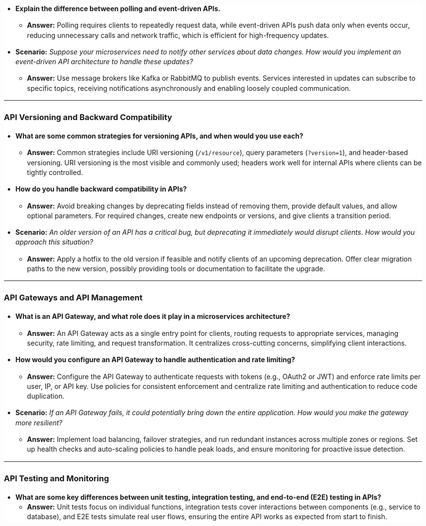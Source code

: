 - **Explain the difference between polling and event-driven APIs.**
  - **Answer:** Polling requires clients to repeatedly request data, while event-driven APIs push data only when events occur, reducing unnecessary calls and network traffic, which is efficient for high-frequency updates.

- **Scenario:** *Suppose your microservices need to notify other services about data changes. How would you implement an event-driven API architecture to handle these updates?*
  - **Answer:** Use message brokers like Kafka or RabbitMQ to publish events. Services interested in updates can subscribe to specific topics, receiving notifications asynchronously and enabling loosely coupled communication.

---

### **API Versioning and Backward Compatibility**
- **What are some common strategies for versioning APIs, and when would you use each?**
  - **Answer:** Common strategies include URI versioning (`/v1/resource`), query parameters (`?version=1`), and header-based versioning. URI versioning is the most visible and commonly used; headers work well for internal APIs where clients can be tightly controlled.

- **How do you handle backward compatibility in APIs?**
  - **Answer:** Avoid breaking changes by deprecating fields instead of removing them, provide default values, and allow optional parameters. For required changes, create new endpoints or versions, and give clients a transition period.

- **Scenario:** *An older version of an API has a critical bug, but deprecating it immediately would disrupt clients. How would you approach this situation?*
  - **Answer:** Apply a hotfix to the old version if feasible and notify clients of an upcoming deprecation. Offer clear migration paths to the new version, possibly providing tools or documentation to facilitate the upgrade.

---

### **API Gateways and API Management**
- **What is an API Gateway, and what role does it play in a microservices architecture?**
  - **Answer:** An API Gateway acts as a single entry point for clients, routing requests to appropriate services, managing security, rate limiting, and request transformation. It centralizes cross-cutting concerns, simplifying client interactions.

- **How would you configure an API Gateway to handle authentication and rate limiting?**
  - **Answer:** Configure the API Gateway to authenticate requests with tokens (e.g., OAuth2 or JWT) and enforce rate limits per user, IP, or API key. Use policies for consistent enforcement and centralize rate limiting and authentication to reduce code duplication.

- **Scenario:** *If an API Gateway fails, it could potentially bring down the entire application. How would you make the gateway more resilient?*
  - **Answer:** Implement load balancing, failover strategies, and run redundant instances across multiple zones or regions. Set up health checks and auto-scaling policies to handle peak loads, and ensure monitoring for proactive issue detection.

---

### **API Testing and Monitoring**
- **What are some key differences between unit testing, integration testing, and end-to-end (E2E) testing in APIs?**
  - **Answer:** Unit tests focus on individual functions, integration tests cover interactions between components (e.g., service to database), and E2E tests simulate real user flows, ensuring the entire API works as expected from start to finish.
